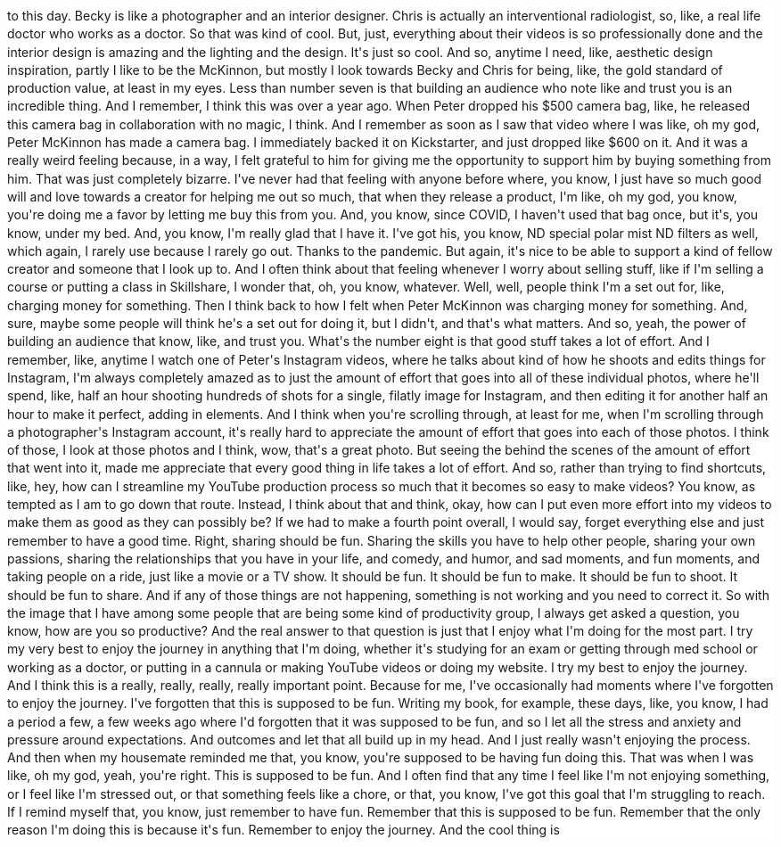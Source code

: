 to this day. Becky is like a photographer and an interior designer. Chris is actually an interventional radiologist, so, like, a real life doctor who works as a doctor. So that was kind of cool. But, just, everything about their videos is so professionally done and the interior design is amazing and the lighting and the design. It's just so cool. And so, anytime I need, like, aesthetic design inspiration, partly I like to be the McKinnon, but mostly I look towards Becky and Chris for being, like, the gold standard of production value, at least in my eyes. Less than number seven is that building an audience who note like and trust you is an incredible thing. And I remember, I think this was over a year ago. When Peter dropped his $500 camera bag, like, he released this camera bag in collaboration with no magic, I think. And I remember as soon as I saw that video where I was like, oh my god, Peter McKinnon has made a camera bag. I immediately backed it on Kickstarter, and just dropped like $600 on it. And it was a really weird feeling because, in a way, I felt grateful to him for giving me the opportunity to support him by buying something from him. That was just completely bizarre. I've never had that feeling with anyone before where, you know, I just have so much good will and love towards a creator for helping me out so much, that when they release a product, I'm like, oh my god, you know, you're doing me a favor by letting me buy this from you. And, you know, since COVID, I haven't used that bag once, but it's, you know, under my bed. And, you know, I'm really glad that I have it. I've got his, you know, ND special polar mist ND filters as well, which again, I rarely use because I rarely go out. Thanks to the pandemic. But again, it's nice to be able to support a kind of fellow creator and someone that I look up to. And I often think about that feeling whenever I worry about selling stuff, like if I'm selling a course or putting a class in Skillshare, I wonder that, oh, you know, whatever. Well, well, people think I'm a set out for, like, charging money for something. Then I think back to how I felt when Peter McKinnon was charging money for something. And, sure, maybe some people will think he's a set out for doing it, but I didn't, and that's what matters. And so, yeah, the power of building an audience that know, like, and trust you. What's the number eight is that good stuff takes a lot of effort. And I remember, like, anytime I watch one of Peter's Instagram videos, where he talks about kind of how he shoots and edits things for Instagram, I'm always completely amazed as to just the amount of effort that goes into all of these individual photos, where he'll spend, like, half an hour shooting hundreds of shots for a single, filatly image for Instagram, and then editing it for another half an hour to make it perfect, adding in elements. And I think when you're scrolling through, at least for me, when I'm scrolling through a photographer's Instagram account, it's really hard to appreciate the amount of effort that goes into each of those photos. I think of those, I look at those photos and I think, wow, that's a great photo. But seeing the behind the scenes of the amount of effort that went into it, made me appreciate that every good thing in life takes a lot of effort. And so, rather than trying to find shortcuts, like, hey, how can I streamline my YouTube production process so much that it becomes so easy to make videos? You know, as tempted as I am to go down that route. Instead, I think about that and think, okay, how can I put even more effort into my videos to make them as good as they can possibly be? If we had to make a fourth point overall, I would say, forget everything else and just remember to have a good time. Right, sharing should be fun. Sharing the skills you have to help other people, sharing your own passions, sharing the relationships that you have in your life, and comedy, and humor, and sad moments, and fun moments, and taking people on a ride, just like a movie or a TV show. It should be fun. It should be fun to make. It should be fun to shoot. It should be fun to share. And if any of those things are not happening, something is not working and you need to correct it. So with the image that I have among some people that are being some kind of productivity group, I always get asked a question, you know, how are you so productive? And the real answer to that question is just that I enjoy what I'm doing for the most part. I try my very best to enjoy the journey in anything that I'm doing, whether it's studying for an exam or getting through med school or working as a doctor, or putting in a cannula or making YouTube videos or doing my website. I try my best to enjoy the journey. And I think this is a really, really, really, really important point. Because for me, I've occasionally had moments where I've forgotten to enjoy the journey. I've forgotten that this is supposed to be fun. Writing my book, for example, these days, like, you know, I had a period a few, a few weeks ago where I'd forgotten that it was supposed to be fun, and so I let all the stress and anxiety and pressure around expectations. And outcomes and let that all build up in my head. And I just really wasn't enjoying the process. And then when my housemate reminded me that, you know, you're supposed to be having fun doing this. That was when I was like, oh my god, yeah, you're right. This is supposed to be fun. And I often find that any time I feel like I'm not enjoying something, or I feel like I'm stressed out, or that something feels like a chore, or that, you know, I've got this goal that I'm struggling to reach. If I remind myself that, you know, just remember to have fun. Remember that this is supposed to be fun. Remember that the only reason I'm doing this is because it's fun. Remember to enjoy the journey. And the cool thing is